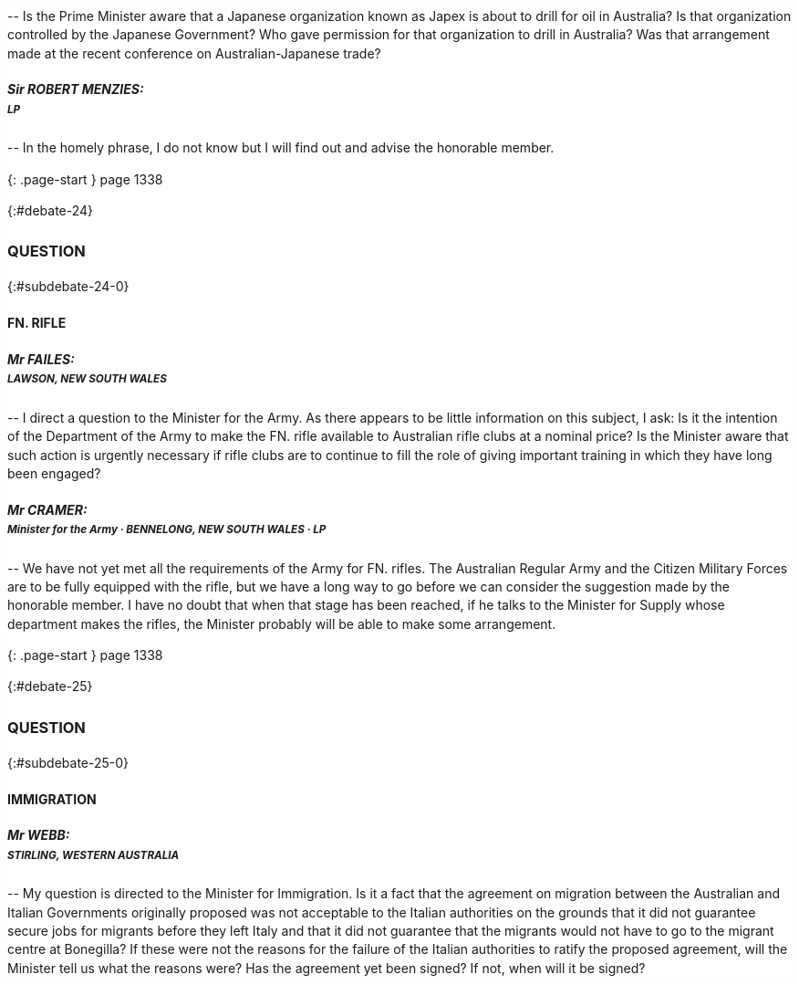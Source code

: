 -- Is the Prime Minister aware that a Japanese organization known as Japex is about to drill for oil in Australia? Is that organization controlled by the Japanese Government? Who gave permission for that organization to drill in Australia? Was that arrangement made at the recent conference on Australian-Japanese trade? 

##### Sir ROBERT MENZIES:<br><small class="text-muted">LP</small>

-- In the homely phrase, I do not know but I will find out and advise the honorable member. 

{: .page-start }
page 1338

{:#debate-24}
### QUESTION

{:#subdebate-24-0}
#### FN. RIFLE

##### Mr FAILES:<br><small class="text-muted">LAWSON, NEW SOUTH WALES</small>

-- I direct a question to the Minister for the Army. As there appears to be little information on this subject, I ask: Is it the intention of the Department of the Army to make the FN. rifle available to Australian rifle clubs at a nominal price? Is the Minister aware that such action is urgently necessary if rifle clubs are to continue to fill the role of giving important training in which they have long been engaged? 

##### Mr CRAMER:<br><small class="text-muted">Minister for the Army &middot; BENNELONG, NEW SOUTH WALES &middot; LP</small>

-- We have not yet met all the requirements of the Army for FN. rifles. The Australian Regular Army and the Citizen Military Forces are to be fully equipped with the rifle, but we have a long way to go before we can consider the suggestion made by the honorable member. I have no doubt that when that stage has been reached, if he talks to the Minister for Supply whose department makes the rifles, the Minister probably will be able to make some arrangement. 

{: .page-start }
page 1338

{:#debate-25}
### QUESTION

{:#subdebate-25-0}
#### IMMIGRATION

##### Mr WEBB:<br><small class="text-muted">STIRLING, WESTERN AUSTRALIA</small>

-- My question is directed to the Minister for Immigration. Is it a fact that the agreement on migration between the Australian and Italian Governments originally proposed was not acceptable to the Italian authorities on the grounds that it did not guarantee secure jobs for migrants before they left Italy and that it did not guarantee that the migrants would not have to go to the migrant centre at Bonegilla? If these were not the reasons for the failure of the Italian authorities to ratify the proposed agreement, will the Minister tell us what the reasons were? Has the agreement yet been signed? If not, when will it be signed? 

